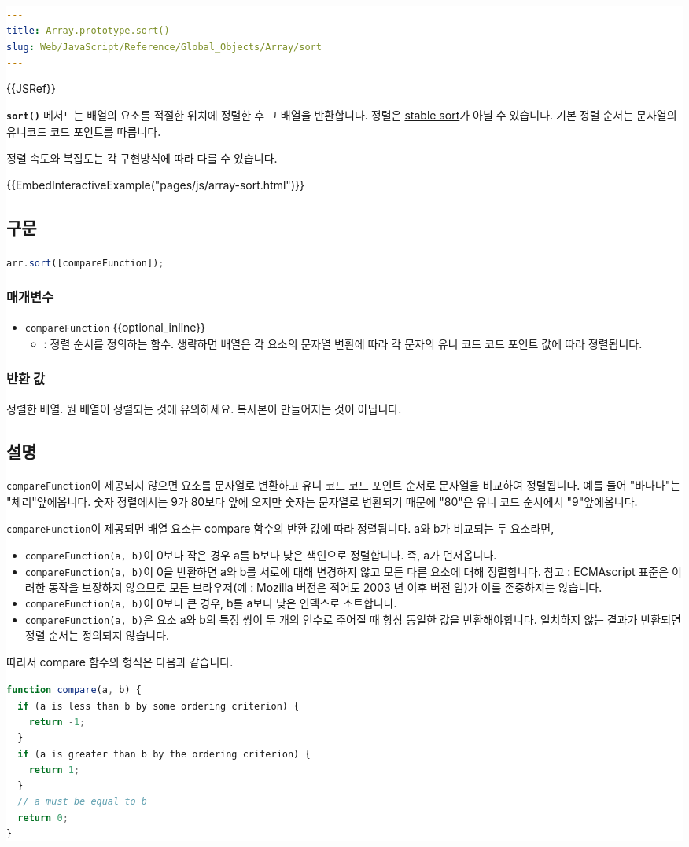 ```yaml
---
title: Array.prototype.sort()
slug: Web/JavaScript/Reference/Global_Objects/Array/sort
---
```


{{JSRef}}

**`sort()`** 메서드는 배열의 요소를 적절한 위치에 정렬한 후 그 배열을 반환합니다. 정렬은 [stable sort](https://en.wikipedia.org/wiki/Sorting_algorithm#Stability)가 아닐 수 있습니다. 기본 정렬 순서는 문자열의 유니코드 코드 포인트를 따릅니다.

정렬 속도와 복잡도는 각 구현방식에 따라 다를 수 있습니다.

{{EmbedInteractiveExample("pages/js/array-sort.html")}}

## 구문

```js
arr.sort([compareFunction]);
```

### 매개변수

- `compareFunction` {{optional_inline}}
  - : 정렬 순서를 정의하는 함수. 생략하면 배열은 각 요소의 문자열 변환에 따라 각 문자의 유니 코드 코드 포인트 값에 따라 정렬됩니다.

### 반환 값

정렬한 배열. 원 배열이 정렬되는 것에 유의하세요. 복사본이 만들어지는 것이 아닙니다.

## 설명

`compareFunction`이 제공되지 않으면 요소를 문자열로 변환하고 유니 코드 코드 포인트 순서로 문자열을 비교하여 정렬됩니다. 예를 들어 "바나나"는 "체리"앞에옵니다. 숫자 정렬에서는 9가 80보다 앞에 오지만 숫자는 문자열로 변환되기 때문에 "80"은 유니 코드 순서에서 "9"앞에옵니다.

`compareFunction`이 제공되면 배열 요소는 compare 함수의 반환 값에 따라 정렬됩니다. a와 b가 비교되는 두 요소라면,

- `compareFunction(a, b)`이 0보다 작은 경우 a를 b보다 낮은 색인으로 정렬합니다. 즉, a가 먼저옵니다.
- `compareFunction(a, b)`이 0을 반환하면 a와 b를 서로에 대해 변경하지 않고 모든 다른 요소에 대해 정렬합니다. 참고 : ECMAscript 표준은 이러한 동작을 보장하지 않으므로 모든 브라우저(예 : Mozilla 버전은 적어도 2003 년 이후 버전 임)가 이를 존중하지는 않습니다.
- `compareFunction(a, b)`이 0보다 큰 경우, b를 a보다 낮은 인덱스로 소트합니다.
- `compareFunction(a, b)`은 요소 a와 b의 특정 쌍이 두 개의 인수로 주어질 때 항상 동일한 값을 반환해야합니다. 일치하지 않는 결과가 반환되면 정렬 순서는 정의되지 않습니다.

따라서 compare 함수의 형식은 다음과 같습니다.

```js
function compare(a, b) {
  if (a is less than b by some ordering criterion) {
    return -1;
  }
  if (a is greater than b by the ordering criterion) {
    return 1;
  }
  // a must be equal to b
  return 0;
}
```
